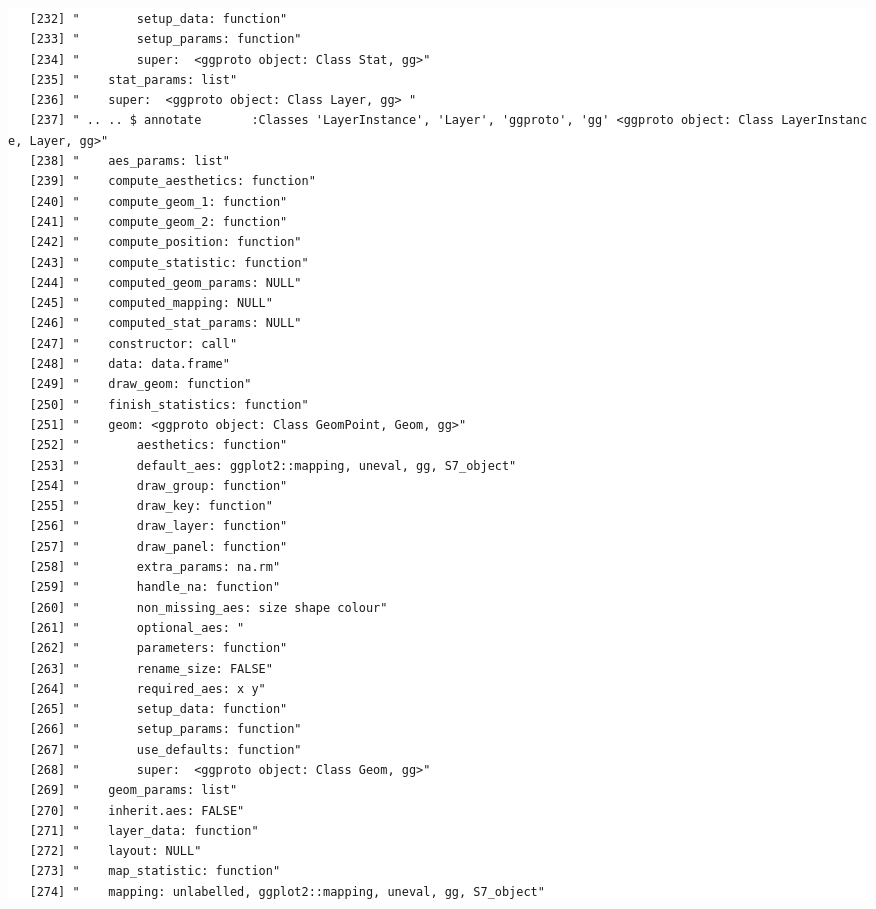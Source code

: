        [232] "        setup_data: function"                                                                                               
       [233] "        setup_params: function"                                                                                             
       [234] "        super:  <ggproto object: Class Stat, gg>"                                                                           
       [235] "    stat_params: list"                                                                                                      
       [236] "    super:  <ggproto object: Class Layer, gg> "                                                                             
       [237] " .. .. $ annotate       :Classes 'LayerInstance', 'Layer', 'ggproto', 'gg' <ggproto object: Class LayerInstance, Layer, gg>"
       [238] "    aes_params: list"                                                                                                       
       [239] "    compute_aesthetics: function"                                                                                           
       [240] "    compute_geom_1: function"                                                                                               
       [241] "    compute_geom_2: function"                                                                                               
       [242] "    compute_position: function"                                                                                             
       [243] "    compute_statistic: function"                                                                                            
       [244] "    computed_geom_params: NULL"                                                                                             
       [245] "    computed_mapping: NULL"                                                                                                 
       [246] "    computed_stat_params: NULL"                                                                                             
       [247] "    constructor: call"                                                                                                      
       [248] "    data: data.frame"                                                                                                       
       [249] "    draw_geom: function"                                                                                                    
       [250] "    finish_statistics: function"                                                                                            
       [251] "    geom: <ggproto object: Class GeomPoint, Geom, gg>"                                                                      
       [252] "        aesthetics: function"                                                                                               
       [253] "        default_aes: ggplot2::mapping, uneval, gg, S7_object"                                                               
       [254] "        draw_group: function"                                                                                               
       [255] "        draw_key: function"                                                                                                 
       [256] "        draw_layer: function"                                                                                               
       [257] "        draw_panel: function"                                                                                               
       [258] "        extra_params: na.rm"                                                                                                
       [259] "        handle_na: function"                                                                                                
       [260] "        non_missing_aes: size shape colour"                                                                                 
       [261] "        optional_aes: "                                                                                                     
       [262] "        parameters: function"                                                                                               
       [263] "        rename_size: FALSE"                                                                                                 
       [264] "        required_aes: x y"                                                                                                  
       [265] "        setup_data: function"                                                                                               
       [266] "        setup_params: function"                                                                                             
       [267] "        use_defaults: function"                                                                                             
       [268] "        super:  <ggproto object: Class Geom, gg>"                                                                           
       [269] "    geom_params: list"                                                                                                      
       [270] "    inherit.aes: FALSE"                                                                                                     
       [271] "    layer_data: function"                                                                                                   
       [272] "    layout: NULL"                                                                                                           
       [273] "    map_statistic: function"                                                                                                
       [274] "    mapping: unlabelled, ggplot2::mapping, uneval, gg, S7_object"                                                           